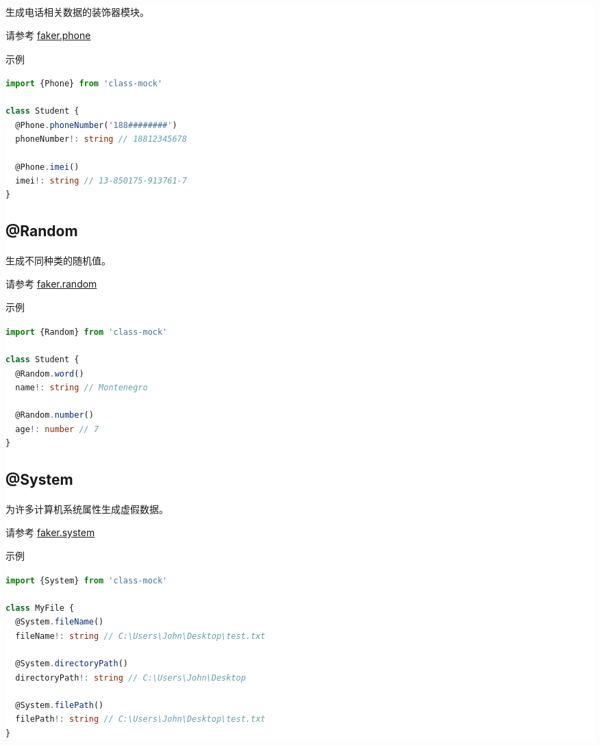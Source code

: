 生成电话相关数据的装饰器模块。

请参考 [faker.phone](https://fakerjs.dev/api/phone.html)

示例

```ts
import {Phone} from 'class-mock'

class Student {
  @Phone.phoneNumber('188########')
  phoneNumber!: string // 18812345678

  @Phone.imei()
  imei!: string // 13-850175-913761-7
}
```

## @Random

生成不同种类的随机值。

请参考 [faker.random](https://fakerjs.dev/api/random.html)

示例

```ts
import {Random} from 'class-mock'

class Student {
  @Random.word()
  name!: string // Montenegro

  @Random.number()
  age!: number // 7
}
```

## @System

为许多计算机系统属性生成虚假数据。

请参考 [faker.system](https://fakerjs.dev/api/system.html)

示例

```ts
import {System} from 'class-mock'

class MyFile {
  @System.fileName()
  fileName!: string // C:\Users\John\Desktop\test.txt

  @System.directoryPath()
  directoryPath!: string // C:\Users\John\Desktop

  @System.filePath()
  filePath!: string // C:\Users\John\Desktop\test.txt
}
```
